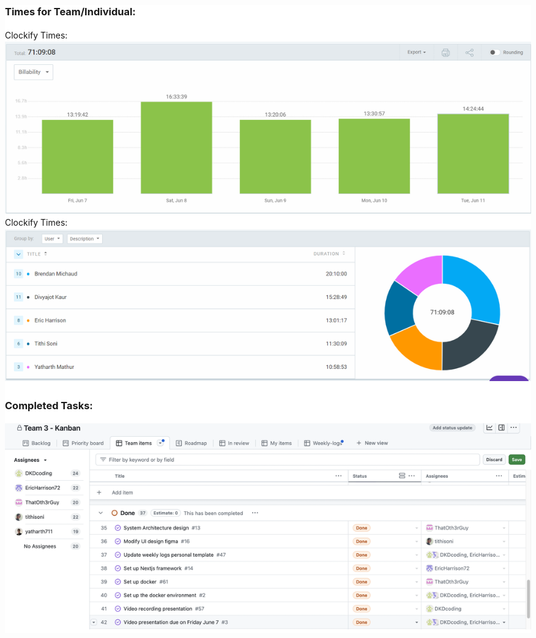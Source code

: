 ### Times for Team/Individual:

Clockify Times: ![Team Clockify Bar Graph](./Images/Clockify5.1%20bar.png)
Clockify Times: ![Team Clockify Pie Chart](./Images/Clockify5.1%20pie.png)

### Completed Tasks:
![week5-done](./Images/week5-done.png)
